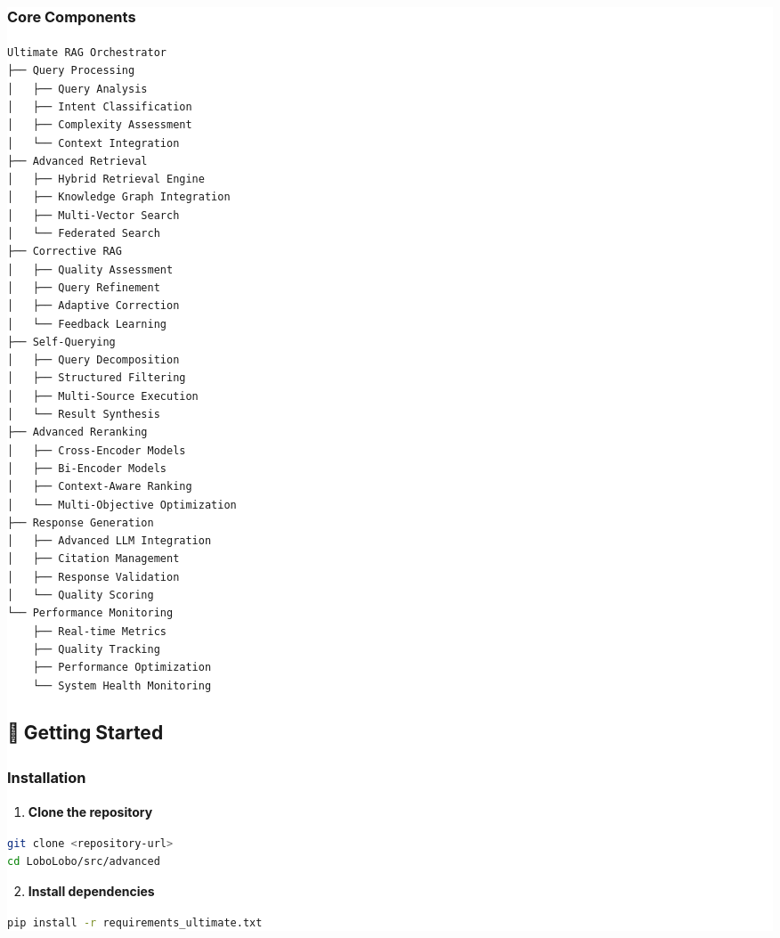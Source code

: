 ### Core Components

```
Ultimate RAG Orchestrator
├── Query Processing
│   ├── Query Analysis
│   ├── Intent Classification
│   ├── Complexity Assessment
│   └── Context Integration
├── Advanced Retrieval
│   ├── Hybrid Retrieval Engine
│   ├── Knowledge Graph Integration
│   ├── Multi-Vector Search
│   └── Federated Search
├── Corrective RAG
│   ├── Quality Assessment
│   ├── Query Refinement
│   ├── Adaptive Correction
│   └── Feedback Learning
├── Self-Querying
│   ├── Query Decomposition
│   ├── Structured Filtering
│   ├── Multi-Source Execution
│   └── Result Synthesis
├── Advanced Reranking
│   ├── Cross-Encoder Models
│   ├── Bi-Encoder Models
│   ├── Context-Aware Ranking
│   └── Multi-Objective Optimization
├── Response Generation
│   ├── Advanced LLM Integration
│   ├── Citation Management
│   ├── Response Validation
│   └── Quality Scoring
└── Performance Monitoring
    ├── Real-time Metrics
    ├── Quality Tracking
    ├── Performance Optimization
    └── System Health Monitoring
```

## 🚀 Getting Started

### Installation

1. **Clone the repository**
```bash
git clone <repository-url>
cd LoboLobo/src/advanced
```

2. **Install dependencies**
```bash
pip install -r requirements_ultimate.txt
```
